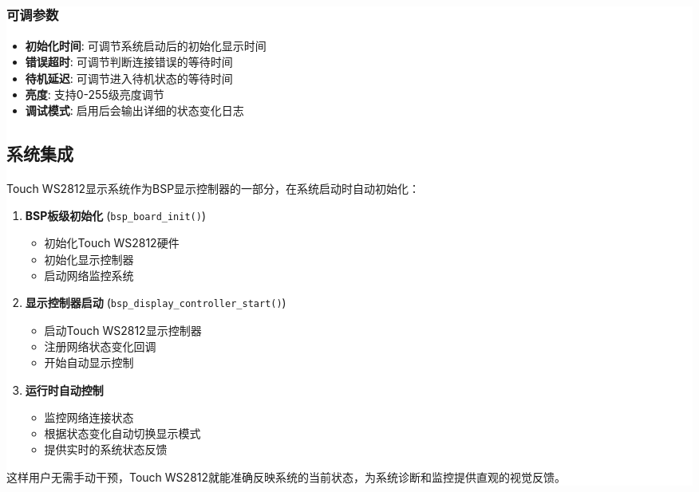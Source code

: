 ### 可调参数
- **初始化时间**: 可调节系统启动后的初始化显示时间
- **错误超时**: 可调节判断连接错误的等待时间
- **待机延迟**: 可调节进入待机状态的等待时间
- **亮度**: 支持0-255级亮度调节
- **调试模式**: 启用后会输出详细的状态变化日志

## 系统集成

Touch WS2812显示系统作为BSP显示控制器的一部分，在系统启动时自动初始化：

1. **BSP板级初始化** (`bsp_board_init()`) 
   - 初始化Touch WS2812硬件
   - 初始化显示控制器
   - 启动网络监控系统

2. **显示控制器启动** (`bsp_display_controller_start()`)
   - 启动Touch WS2812显示控制器
   - 注册网络状态变化回调
   - 开始自动显示控制

3. **运行时自动控制**
   - 监控网络连接状态
   - 根据状态变化自动切换显示模式
   - 提供实时的系统状态反馈

这样用户无需手动干预，Touch WS2812就能准确反映系统的当前状态，为系统诊断和监控提供直观的视觉反馈。
